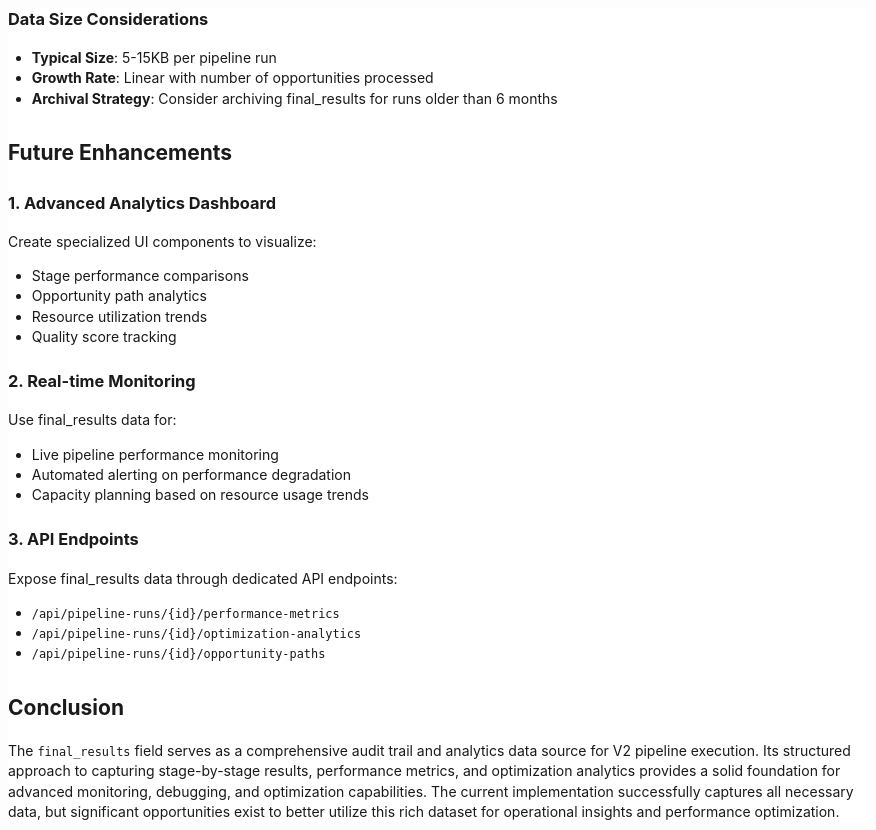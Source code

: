 ### Data Size Considerations
- **Typical Size**: 5-15KB per pipeline run
- **Growth Rate**: Linear with number of opportunities processed
- **Archival Strategy**: Consider archiving final_results for runs older than 6 months

## Future Enhancements

### 1. Advanced Analytics Dashboard
Create specialized UI components to visualize:
- Stage performance comparisons
- Opportunity path analytics
- Resource utilization trends
- Quality score tracking

### 2. Real-time Monitoring
Use final_results data for:
- Live pipeline performance monitoring
- Automated alerting on performance degradation
- Capacity planning based on resource usage trends

### 3. API Endpoints
Expose final_results data through dedicated API endpoints:
- `/api/pipeline-runs/{id}/performance-metrics`
- `/api/pipeline-runs/{id}/optimization-analytics`
- `/api/pipeline-runs/{id}/opportunity-paths`

## Conclusion

The `final_results` field serves as a comprehensive audit trail and analytics data source for V2 pipeline execution. Its structured approach to capturing stage-by-stage results, performance metrics, and optimization analytics provides a solid foundation for advanced monitoring, debugging, and optimization capabilities. The current implementation successfully captures all necessary data, but significant opportunities exist to better utilize this rich dataset for operational insights and performance optimization.